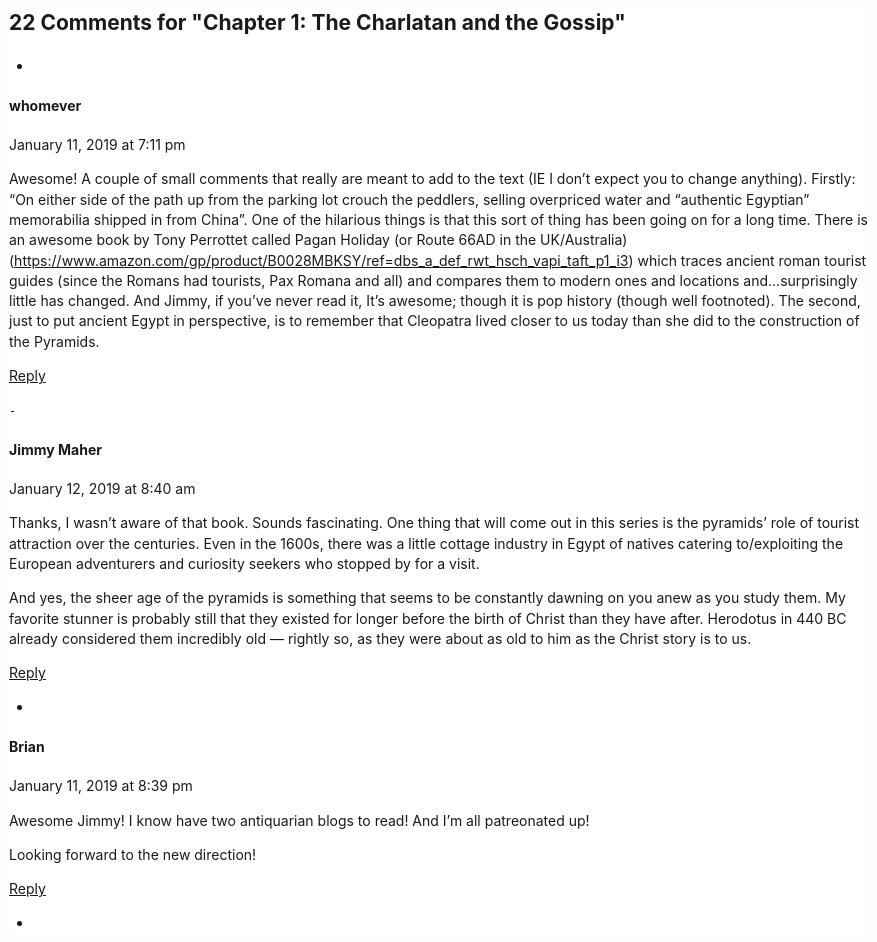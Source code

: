 ## 22 Comments for "Chapter 1: The Charlatan and the Gossip"

-

#### whomever

January 11, 2019 at 7:11 pm

Awesome! A couple of small comments that really are meant to add to the text (IE I don’t expect you to change anything). Firstly: “On either side of the path up from the parking lot crouch the peddlers, selling overpriced water and “authentic Egyptian” memorabilia shipped in from China”. One of the hilarious things is that this sort of thing has been going on for a long time. There is an awesome book by Tony Perrottet called Pagan Holiday (or Route 66AD in the UK/Australia) (https://www.amazon.com/gp/product/B0028MBKSY/ref=dbs_a_def_rwt_hsch_vapi_taft_p1_i3) which traces ancient roman tourist guides (since the Romans had tourists, Pax Romana and all) and compares them to modern ones and locations and…surprisingly little has changed. And Jimmy, if you’ve never read it, It’s awesome; though it is pop history (though well footnoted). The second, just to put ancient Egypt in perspective, is to remember that Cleopatra lived closer to us today than she did to the construction of the Pyramids.

[Reply](https://analog-antiquarian.net/2019/01/11/chapter-1-the-charlatan-and-the-gossip/?replytocom=21#respond)

    -

#### Jimmy Maher

January 12, 2019 at 8:40 am

Thanks, I wasn’t aware of that book. Sounds fascinating. One thing that will come out in this series is the pyramids’ role of tourist attraction over the centuries. Even in the 1600s, there was a little cottage industry in Egypt of natives catering to/exploiting the European adventurers and curiosity seekers who stopped by for a visit.

And yes, the sheer age of the pyramids is something that seems to be constantly dawning on you anew as you study them. My favorite stunner is probably still that they existed for longer before the birth of Christ than they have after. Herodotus in 440 BC already considered them incredibly old — rightly so, as they were about as old to him as the Christ story is to us.

[Reply](https://analog-antiquarian.net/2019/01/11/chapter-1-the-charlatan-and-the-gossip/?replytocom=27#respond)

-

#### Brian

January 11, 2019 at 8:39 pm

Awesome Jimmy! I know have two antiquarian blogs to read! And I’m all patreonated up!

Looking forward to the new direction!

[Reply](https://analog-antiquarian.net/2019/01/11/chapter-1-the-charlatan-and-the-gossip/?replytocom=22#respond)

-
